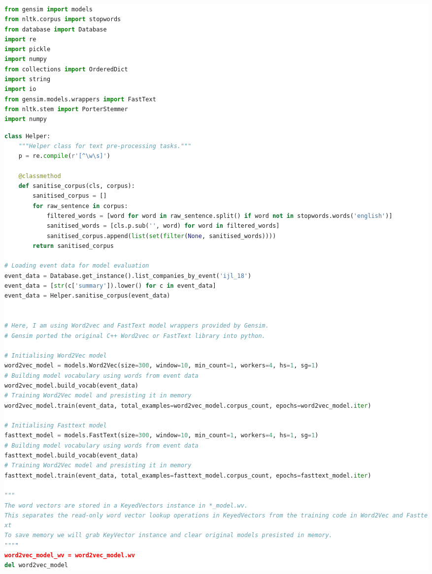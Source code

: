 

```python
from gensim import models
from nltk.corpus import stopwords
from database import Database
import re
import pickle
import numpy
from collections import OrderedDict
import string
import io
from gensim.models.wrappers import FastText
from nltk.stem import PorterStemmer
import numpy
```


```python
class Helper:
    """Helper class for text pre-processing tasks."""
    p = re.compile(r'[^\w\s]')
    
    @classmethod
    def sanitise_corpus(cls, corpus):
        sanitised_corpus = []   
        for raw_sentence in corpus:
            filtered_words = [word for word in raw_sentence.split() if word not in stopwords.words('english')]
            sanitised_words = [cls.p.sub('', word) for word in filtered_words]
            sanitised_corpus.append(list(set(filter(None, sanitised_words))))
        return sanitised_corpus

# Loading event data for model evaluation
event_data = Database.get_instance().list_companies_by_event('ijl_18')
event_data = [str(c['summary']).lower() for c in event_data]
event_data = Helper.sanitise_corpus(event_data)


# Here, I am using Word2vec and FastText model wrappers provided by Gensim. 
# Gensim ported the original C++ Word2vec or FastText library into python.

# Initialising Word2Vec model
word2vec_model = models.Word2Vec(size=300, window=10, min_count=1, workers=4, hs=1, sg=1)
# Building model vocabulary using words from event data
word2vec_model.build_vocab(event_data)
# Training Word2Vec model and presisting it in memory
word2vec_model.train(event_data, total_examples=word2vec_model.corpus_count, epochs=word2vec_model.iter)

# Initialising Fasttext model
fasttext_model = models.FastText(size=300, window=10, min_count=1, workers=4, hs=1, sg=1)
# Building model vocabulary using words from event data
fasttext_model.build_vocab(event_data)
# Training Word2Vec model and presisting it in memory
fasttext_model.train(event_data, total_examples=fasttext_model.corpus_count, epochs=fasttext_model.iter)

"""
The word vectors are stored in a KeyedVectors instance in *_model.wv. 
This separates the read-only word vector lookup operations in KeyedVectors from the training code in Word2Vec and Fasttext
To save memory we will grab KeyVector instance and clear original models presisted in memory.
""""
word2vec_model_wv = word2vec_model.wv
del word2vec_model
```